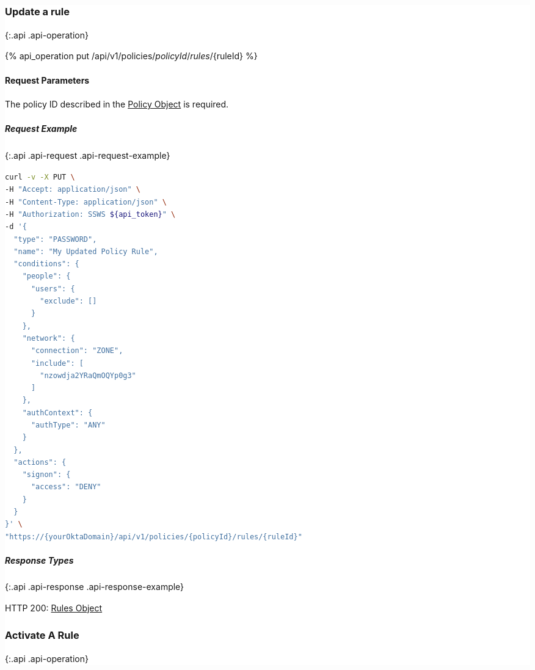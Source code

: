 ### Update a rule
{:.api .api-operation}

{% api_operation put /api/v1/policies/${policyId}/rules/${ruleId} %}

#### Request Parameters

The policy ID described in the [Policy Object](#PolicyObject) is required.

##### Request Example
{:.api .api-request .api-request-example}

~~~sh
curl -v -X PUT \
-H "Accept: application/json" \
-H "Content-Type: application/json" \
-H "Authorization: SSWS ${api_token}" \
-d '{
  "type": "PASSWORD",
  "name": "My Updated Policy Rule",
  "conditions": {
    "people": {
      "users": {
        "exclude": []
      }
    },
    "network": {
      "connection": "ZONE",
      "include": [
        "nzowdja2YRaQmOQYp0g3"
      ]
    },
    "authContext": {
      "authType": "ANY"
    }
  },
  "actions": {
    "signon": {
      "access": "DENY"
    }
  }
}' \
"https://{yourOktaDomain}/api/v1/policies/{policyId}/rules/{ruleId}"
~~~

##### Response Types
{:.api .api-response .api-response-example}

HTTP 200:
<a href="#RulesObject">Rules Object</a>

### Activate A Rule
{:.api .api-operation}
